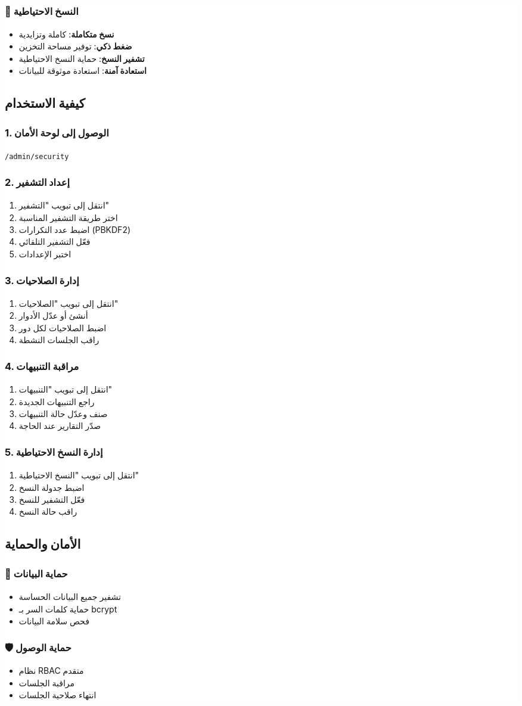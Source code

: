 ### 💾 النسخ الاحتياطية
- **نسخ متكاملة**: كاملة وتزايدية
- **ضغط ذكي**: توفير مساحة التخزين
- **تشفير النسخ**: حماية النسخ الاحتياطية
- **استعادة آمنة**: استعادة موثوقة للبيانات

## كيفية الاستخدام

### 1. الوصول إلى لوحة الأمان
```
/admin/security
```

### 2. إعداد التشفير
1. انتقل إلى تبويب "التشفير"
2. اختر طريقة التشفير المناسبة
3. اضبط عدد التكرارات (PBKDF2)
4. فعّل التشفير التلقائي
5. اختبر الإعدادات

### 3. إدارة الصلاحيات
1. انتقل إلى تبويب "الصلاحيات"
2. أنشئ أو عدّل الأدوار
3. اضبط الصلاحيات لكل دور
4. راقب الجلسات النشطة

### 4. مراقبة التنبيهات
1. انتقل إلى تبويب "التنبيهات"
2. راجع التنبيهات الجديدة
3. صنف وعدّل حالة التنبيهات
4. صدّر التقارير عند الحاجة

### 5. إدارة النسخ الاحتياطية
1. انتقل إلى تبويب "النسخ الاحتياطية"
2. اضبط جدولة النسخ
3. فعّل التشفير للنسخ
4. راقب حالة النسخ

## الأمان والحماية

### 🔐 حماية البيانات
- تشفير جميع البيانات الحساسة
- حماية كلمات السر بـ bcrypt
- فحص سلامة البيانات

### 🛡️ حماية الوصول
- نظام RBAC متقدم
- مراقبة الجلسات
- انتهاء صلاحية الجلسات
